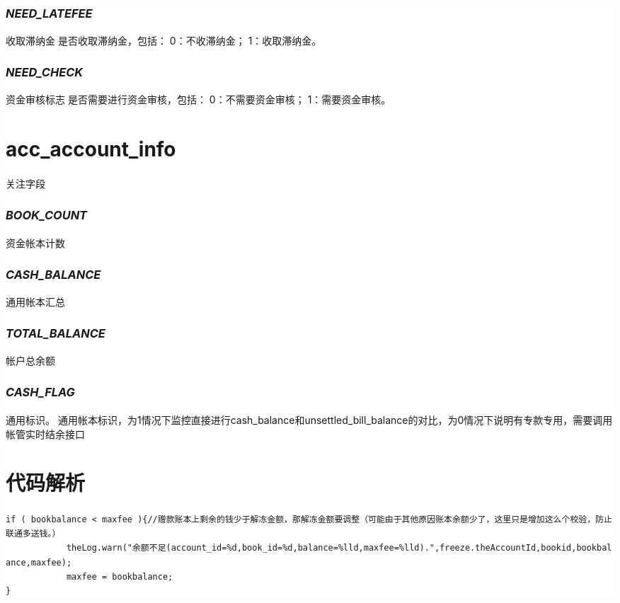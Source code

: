 ### *NEED_LATEFEE*
收取滞纳金
是否收取滞纳金，包括：
0：不收滞纳金；
1：收取滞纳金。

### *NEED_CHECK*
资金审核标志
是否需要进行资金审核，包括：
0：不需要资金审核；
1：需要资金审核。

# acc_account_info
关注字段
### *BOOK_COUNT*
资金帐本计数
### *CASH_BALANCE*
通用帐本汇总
### *TOTAL_BALANCE*
帐户总余额
### *CASH_FLAG*
通用标识。
通用帐本标识，为1情况下监控直接进行cash_balance和unsettled_bill_balance的对比，为0情况下说明有专款专用，需要调用帐管实时结余接口


# 代码解析
```
if ( bookbalance < maxfee ){//赠款账本上剩余的钱少于解冻金额，那解冻金额要调整（可能由于其他原因账本余额少了，这里只是增加这么个校验，防止联通多送钱。）
			theLog.warn("余额不足(account_id=%d,book_id=%d,balance=%lld,maxfee=%lld).",freeze.theAccountId,bookid,bookbalance,maxfee);
			maxfee = bookbalance;
}
```
